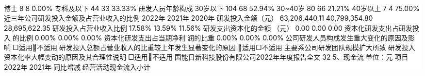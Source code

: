 博士
8
8
0.00%
专科及以下
44
33
33.33%
研发人员年龄构成
30岁以下
104
68
52.94%
30~40岁
80
66
21.21%
40岁以上
7
4
75.00%
近三年公司研发投入金额及占营业收入的比例
2022年
2021年
2020年
研发投入金额（元）
63,206,440.11
40,799,354.80
28,695,622.35
研发投入占营业收入比例
17.58%
13.59%
11.56%
研发支出资本化的金额
（元）
0.00
0.00
0.00
资本化研发支出占研发投入
的比例
0.00%
0.00%
0.00%
资本化研发支出占当期净利
润的比重
0.00%
0.00%
0.00%
公司研发人员构成发生重大变化的原因及影响
□适用不适用
研发投入总额占营业收入的比重较上年发生显著变化的原因
适用□不适用
主要系公司研发团队规模扩大所致
研发投入资本化率大幅变动的原因及其合理性说明
□适用不适用
国能日新科技股份有限公司2022年年度报告全文
32
5、现金流
单位：元
项目
2022年
2021年
同比增减
经营活动现金流入小计